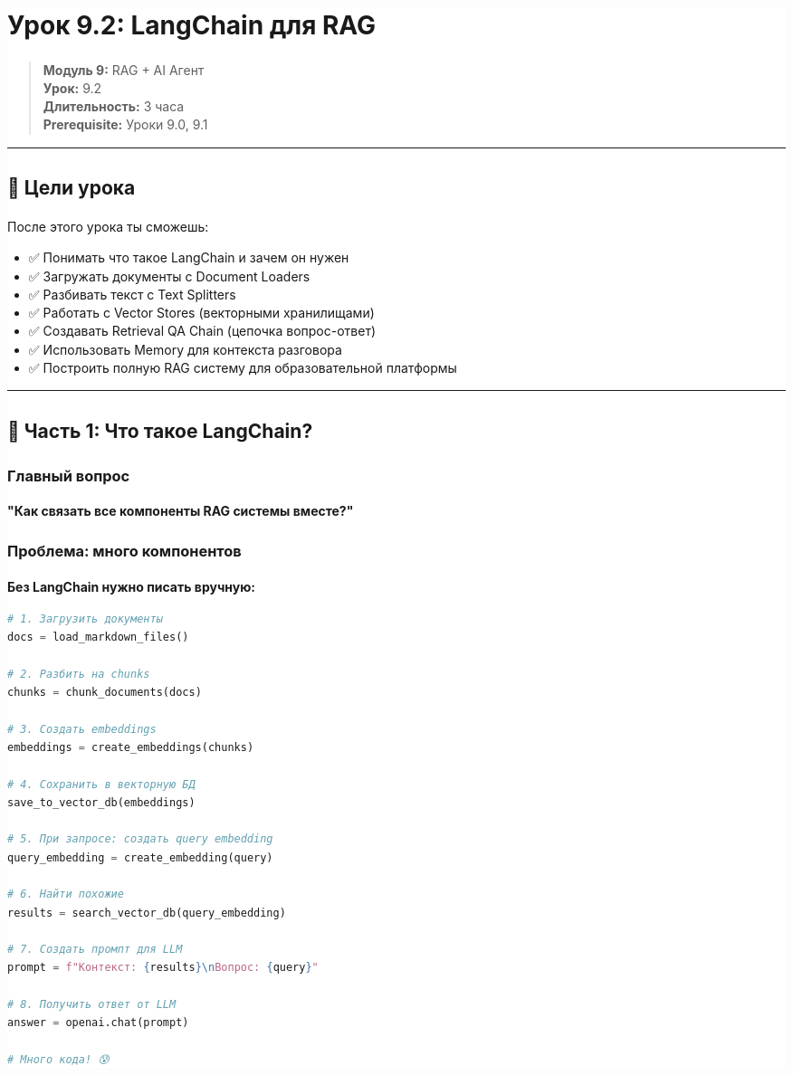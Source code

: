 # Урок 9.2: LangChain для RAG

> **Модуль 9:** RAG + AI Агент  
> **Урок:** 9.2  
> **Длительность:** 3 часа  
> **Prerequisite:** Уроки 9.0, 9.1

---

## 🎯 Цели урока

После этого урока ты сможешь:
- ✅ Понимать что такое LangChain и зачем он нужен
- ✅ Загружать документы с Document Loaders
- ✅ Разбивать текст с Text Splitters
- ✅ Работать с Vector Stores (векторными хранилищами)
- ✅ Создавать Retrieval QA Chain (цепочка вопрос-ответ)
- ✅ Использовать Memory для контекста разговора
- ✅ Построить полную RAG систему для образовательной платформы

---

## 📖 Часть 1: Что такое LangChain?

### Главный вопрос

**"Как связать все компоненты RAG системы вместе?"**

### Проблема: много компонентов

**Без LangChain нужно писать вручную:**
```python
# 1. Загрузить документы
docs = load_markdown_files()

# 2. Разбить на chunks
chunks = chunk_documents(docs)

# 3. Создать embeddings
embeddings = create_embeddings(chunks)

# 4. Сохранить в векторную БД
save_to_vector_db(embeddings)

# 5. При запросе: создать query embedding
query_embedding = create_embedding(query)

# 6. Найти похожие
results = search_vector_db(query_embedding)

# 7. Создать промпт для LLM
prompt = f"Контекст: {results}\nВопрос: {query}"

# 8. Получить ответ от LLM
answer = openai.chat(prompt)

# Много кода! 😰
```
